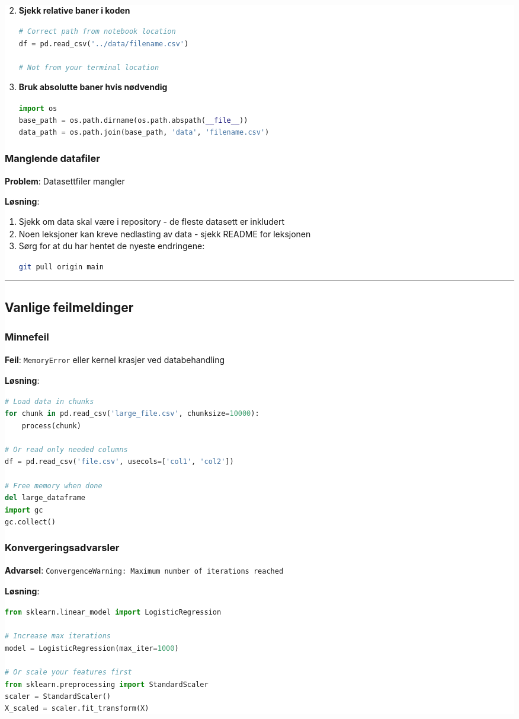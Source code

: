 2. **Sjekk relative baner i koden**
   ```python
   # Correct path from notebook location
   df = pd.read_csv('../data/filename.csv')
   
   # Not from your terminal location
   ```

3. **Bruk absolutte baner hvis nødvendig**
   ```python
   import os
   base_path = os.path.dirname(os.path.abspath(__file__))
   data_path = os.path.join(base_path, 'data', 'filename.csv')
   ```

### Manglende datafiler

**Problem**: Datasettfiler mangler

**Løsning**:
1. Sjekk om data skal være i repository - de fleste datasett er inkludert
2. Noen leksjoner kan kreve nedlasting av data - sjekk README for leksjonen
3. Sørg for at du har hentet de nyeste endringene:
   ```bash
   git pull origin main
   ```

---

## Vanlige feilmeldinger

### Minnefeil

**Feil**: `MemoryError` eller kernel krasjer ved databehandling

**Løsning**:
```python
# Load data in chunks
for chunk in pd.read_csv('large_file.csv', chunksize=10000):
    process(chunk)

# Or read only needed columns
df = pd.read_csv('file.csv', usecols=['col1', 'col2'])

# Free memory when done
del large_dataframe
import gc
gc.collect()
```

### Konvergeringsadvarsler

**Advarsel**: `ConvergenceWarning: Maximum number of iterations reached`

**Løsning**:
```python
from sklearn.linear_model import LogisticRegression

# Increase max iterations
model = LogisticRegression(max_iter=1000)

# Or scale your features first
from sklearn.preprocessing import StandardScaler
scaler = StandardScaler()
X_scaled = scaler.fit_transform(X)
```
